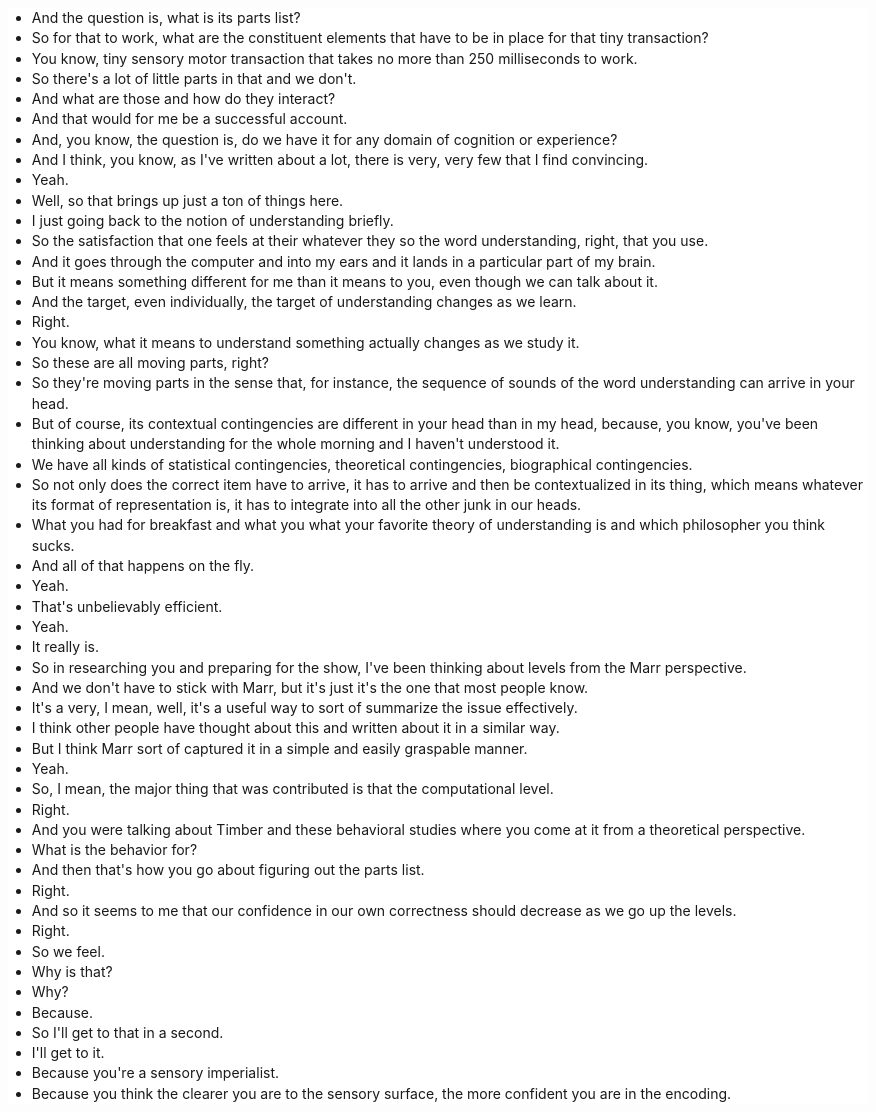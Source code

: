 *  And the question is, what is its parts list?
*  So for that to work, what are the constituent elements that have to be in place for that tiny transaction?
*  You know, tiny sensory motor transaction that takes no more than 250 milliseconds to work.
*  So there's a lot of little parts in that and we don't.
*  And what are those and how do they interact?
*  And that would for me be a successful account.
*  And, you know, the question is, do we have it for any domain of cognition or experience?
*  And I think, you know, as I've written about a lot, there is very, very few that I find convincing.
*  Yeah.
*  Well, so that brings up just a ton of things here.
*  I just going back to the notion of understanding briefly.
*  So the satisfaction that one feels at their whatever they so the word understanding, right, that you use.
*  And it goes through the computer and into my ears and it lands in a particular part of my brain.
*  But it means something different for me than it means to you, even though we can talk about it.
*  And the target, even individually, the target of understanding changes as we learn.
*  Right.
*  You know, what it means to understand something actually changes as we study it.
*  So these are all moving parts, right?
*  So they're moving parts in the sense that, for instance, the sequence of sounds of the word understanding can arrive in your head.
*  But of course, its contextual contingencies are different in your head than in my head, because, you know, you've been thinking about understanding for the whole morning and I haven't understood it.
*  We have all kinds of statistical contingencies, theoretical contingencies, biographical contingencies.
*  So not only does the correct item have to arrive, it has to arrive and then be contextualized in its thing, which means whatever its format of representation is, it has to integrate into all the other junk in our heads.
*  What you had for breakfast and what you what your favorite theory of understanding is and which philosopher you think sucks.
*  And all of that happens on the fly.
*  Yeah.
*  That's unbelievably efficient.
*  Yeah.
*  It really is.
*  So in researching you and preparing for the show, I've been thinking about levels from the Marr perspective.
*  And we don't have to stick with Marr, but it's just it's the one that most people know.
*  It's a very, I mean, well, it's a useful way to sort of summarize the issue effectively.
*  I think other people have thought about this and written about it in a similar way.
*  But I think Marr sort of captured it in a simple and easily graspable manner.
*  Yeah.
*  So, I mean, the major thing that was contributed is that the computational level.
*  Right.
*  And you were talking about Timber and these behavioral studies where you come at it from a theoretical perspective.
*  What is the behavior for?
*  And then that's how you go about figuring out the parts list.
*  Right.
*  And so it seems to me that our confidence in our own correctness should decrease as we go up the levels.
*  Right.
*  So we feel.
*  Why is that?
*  Why?
*  Because.
*  So I'll get to that in a second.
*  I'll get to it.
*  Because you're a sensory imperialist.
*  Because you think the clearer you are to the sensory surface, the more confident you are in the encoding.